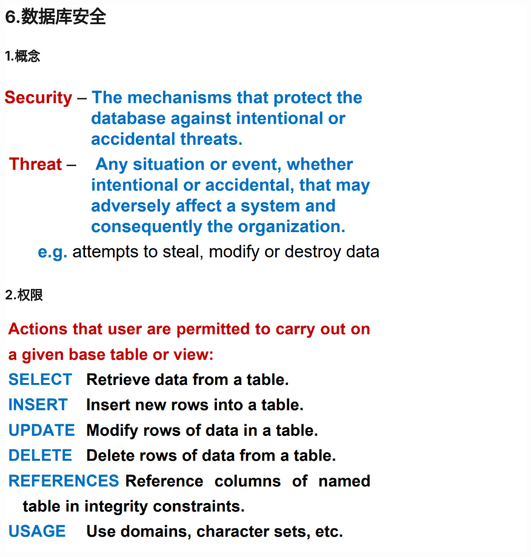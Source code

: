 # 6.数据库安全

## 1.概念

<img src="数据库期末总结.assets/image-20220619131509355.png" alt="image-20220619131509355" style="zoom:67%;" />

## 2.权限

<img src="数据库期末总结.assets/image-20220619131517390.png" alt="image-20220619131517390" style="zoom:67%;" />
